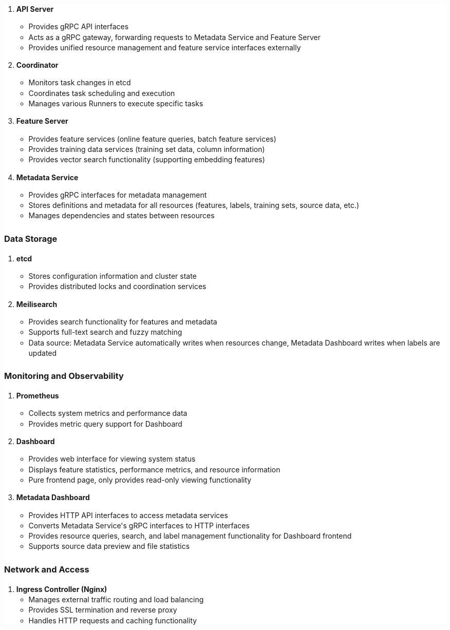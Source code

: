 1. **API Server**
   - Provides gRPC API interfaces
   - Acts as a gRPC gateway, forwarding requests to Metadata Service and Feature Server
   - Provides unified resource management and feature service interfaces externally

2. **Coordinator**
   - Monitors task changes in etcd
   - Coordinates task scheduling and execution
   - Manages various Runners to execute specific tasks

3. **Feature Server**
   - Provides feature services (online feature queries, batch feature services)
   - Provides training data services (training set data, column information)
   - Provides vector search functionality (supporting embedding features)

4. **Metadata Service**
   - Provides gRPC interfaces for metadata management
   - Stores definitions and metadata for all resources (features, labels, training sets, source data, etc.)
   - Manages dependencies and states between resources

### Data Storage

1. **etcd**
   - Stores configuration information and cluster state
   - Provides distributed locks and coordination services

2. **Meilisearch**
   - Provides search functionality for features and metadata
   - Supports full-text search and fuzzy matching
   - Data source: Metadata Service automatically writes when resources change, Metadata Dashboard writes when labels are updated

### Monitoring and Observability

1. **Prometheus**
   - Collects system metrics and performance data
   - Provides metric query support for Dashboard

2. **Dashboard**
   - Provides web interface for viewing system status
   - Displays feature statistics, performance metrics, and resource information
   - Pure frontend page, only provides read-only viewing functionality

3. **Metadata Dashboard**
   - Provides HTTP API interfaces to access metadata services
   - Converts Metadata Service's gRPC interfaces to HTTP interfaces
   - Provides resource queries, search, and label management functionality for Dashboard frontend
   - Supports source data preview and file statistics

### Network and Access

1. **Ingress Controller (Nginx)**
   - Manages external traffic routing and load balancing
   - Provides SSL termination and reverse proxy
   - Handles HTTP requests and caching functionality
